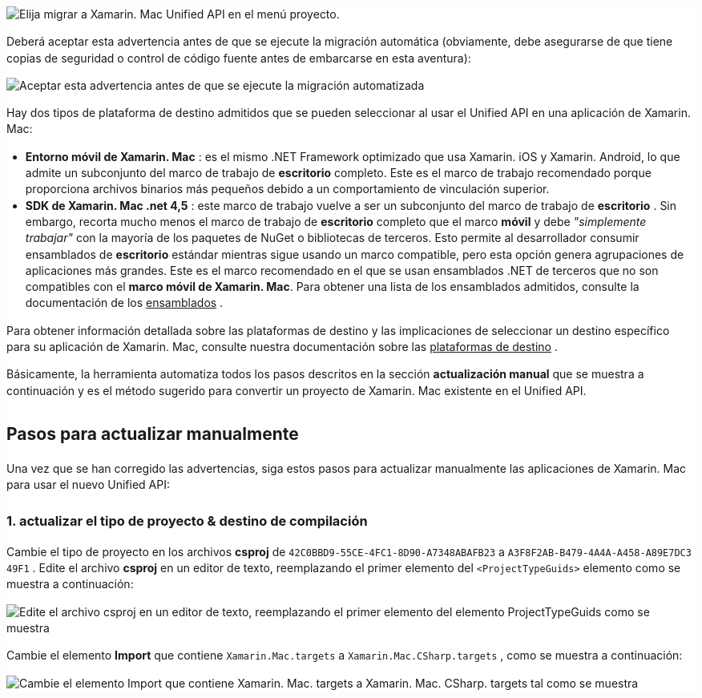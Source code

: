 ![Elija migrar a Xamarin. Mac Unified API en el menú proyecto.](updating-mac-apps-images/beta-tool1.png)

Deberá aceptar esta advertencia antes de que se ejecute la migración automática (obviamente, debe asegurarse de que tiene copias de seguridad o control de código fuente antes de embarcarse en esta aventura):

![Aceptar esta advertencia antes de que se ejecute la migración automatizada](updating-mac-apps-images/migrate01.png)

Hay dos tipos de plataforma de destino admitidos que se pueden seleccionar al usar el Unified API en una aplicación de Xamarin. Mac:

- **Entorno móvil de Xamarin. Mac** : es el mismo .NET Framework optimizado que usa Xamarin. iOS y Xamarin. Android, lo que admite un subconjunto del marco de trabajo de **escritorio** completo. Este es el marco de trabajo recomendado porque proporciona archivos binarios más pequeños debido a un comportamiento de vinculación superior.
- **SDK de Xamarin. Mac .net 4,5** : este marco de trabajo vuelve a ser un subconjunto del marco de trabajo de **escritorio** . Sin embargo, recorta mucho menos el marco de trabajo de **escritorio** completo que el marco **móvil** y debe _"simplemente trabajar"_ con la mayoría de los paquetes de NuGet o bibliotecas de terceros. Esto permite al desarrollador consumir ensamblados de **escritorio** estándar mientras sigue usando un marco compatible, pero esta opción genera agrupaciones de aplicaciones más grandes. Este es el marco recomendado en el que se usan ensamblados .NET de terceros que no son compatibles con el **marco móvil de Xamarin. Mac**. Para obtener una lista de los ensamblados admitidos, consulte la documentación de los [ensamblados](~/cross-platform/internals/available-assemblies.md) .

Para obtener información detallada sobre las plataformas de destino y las implicaciones de seleccionar un destino específico para su aplicación de Xamarin. Mac, consulte nuestra documentación sobre las [plataformas de destino](~/mac/platform/target-framework.md) . 

Básicamente, la herramienta automatiza todos los pasos descritos en la sección **actualización manual** que se muestra a continuación y es el método sugerido para convertir un proyecto de Xamarin. Mac existente en el Unified API.

## <a name="steps-to-update-manually"></a>Pasos para actualizar manualmente

Una vez que se han corregido las advertencias, siga estos pasos para actualizar manualmente las aplicaciones de Xamarin. Mac para usar el nuevo Unified API:

### <a name="1-update-project-type--build-target"></a>1. actualizar el tipo de proyecto & destino de compilación

Cambie el tipo de proyecto en los archivos **csproj** de `42C0BBD9-55CE-4FC1-8D90-A7348ABAFB23` a `A3F8F2AB-B479-4A4A-A458-A89E7DC349F1` . Edite el archivo **csproj** en un editor de texto, reemplazando el primer elemento del `<ProjectTypeGuids>` elemento como se muestra a continuación:

![Edite el archivo csproj en un editor de texto, reemplazando el primer elemento del elemento ProjectTypeGuids como se muestra](updating-mac-apps-images/csproj.png)

Cambie el elemento **Import** que contiene `Xamarin.Mac.targets` a `Xamarin.Mac.CSharp.targets` , como se muestra a continuación:

![Cambie el elemento Import que contiene Xamarin. Mac. targets a Xamarin. Mac. CSharp. targets tal como se muestra](updating-mac-apps-images/csproj2.png)

